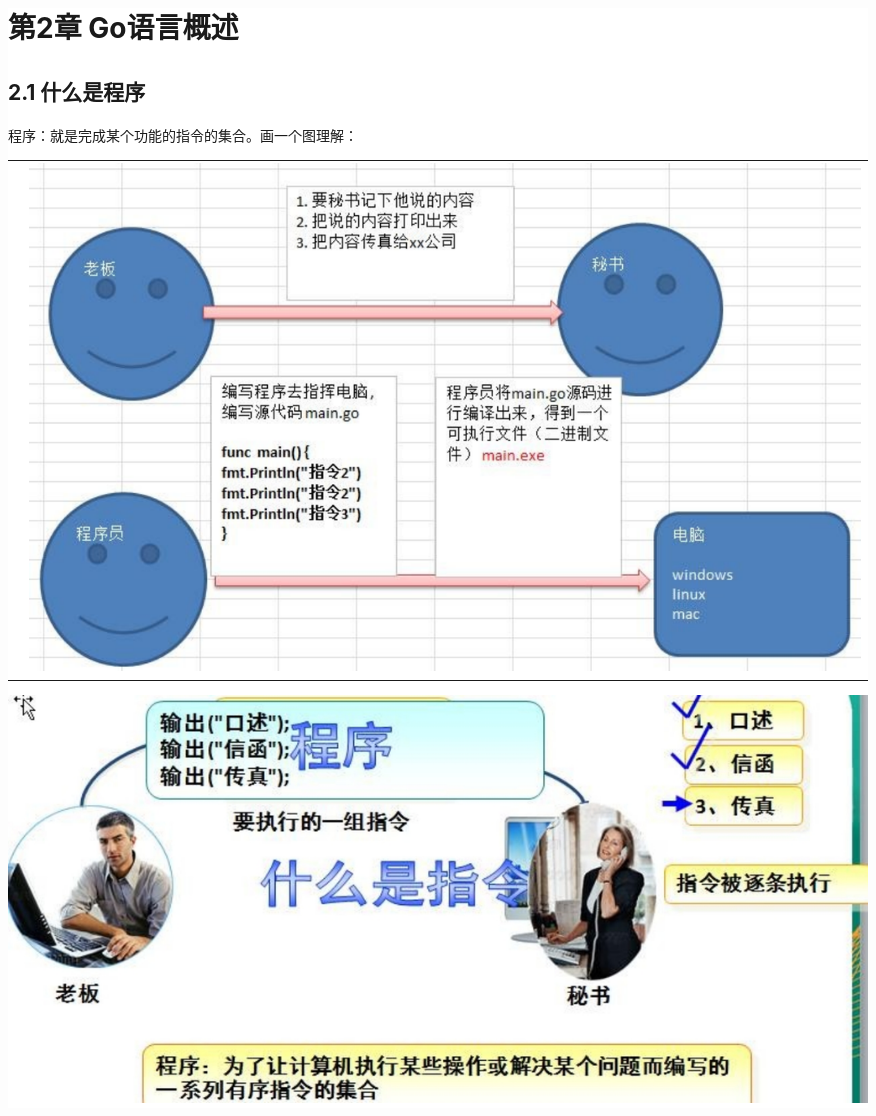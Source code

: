 # 第2章 Go语言概述

## 2.1 什么是程序

程序：就是完成某个功能的指令的集合。画一个图理解：

|      |                                    |
| ---- | ---------------------------------- |
|      | ![img](Go语言概述.assets/wps1.png) |

![image-20230110111251001](Go语言概述.assets/image-20230110111251001.png)
